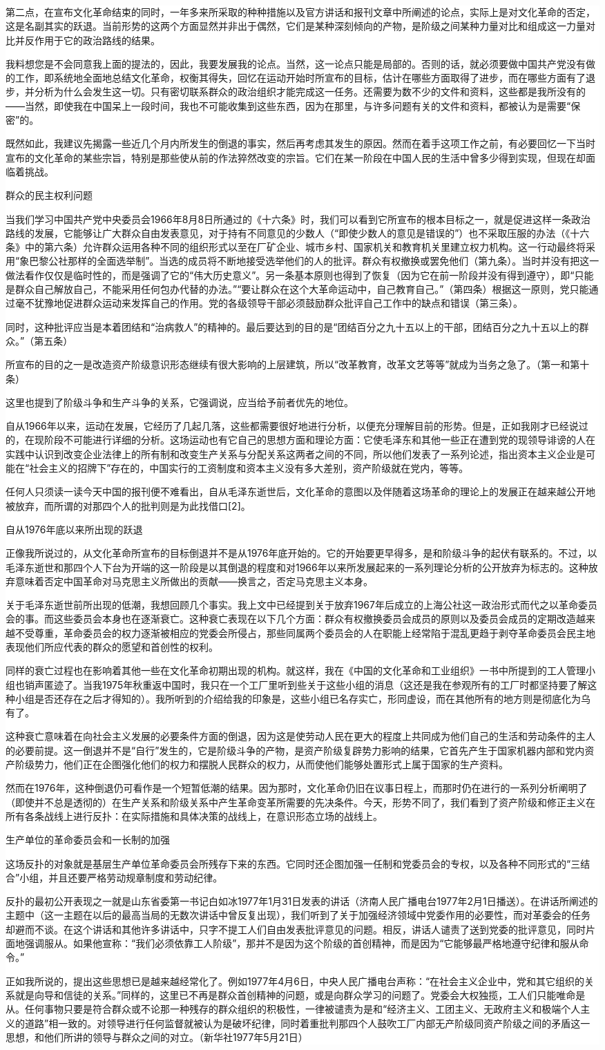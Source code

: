 第二点，在宣布文化革命结束的同时，一年多来所采取的种种措施以及官方讲话和报刊文章中所阐述的论点，实际上是对文化革命的否定，这是名副其实的跃退。当前形势的这两个方面显然并非出于偶然，它们是某种深刻倾向的产物，是阶级之间某种力量对比和组成这一力量对比并反作用于它的政治路线的结果。

我料想您是不会同意我上面的提法的，因此，我要发展我的论点。当然，这一论点只能是局部的。否则的话，就必须要做中国共产党没有做的工作，即系统地全面地总结文化革命，权衡其得失，回忆在运动开始时所宣布的目标，估计在哪些方面取得了进步，而在哪些方面有了退步，并分析为什么会发生这一切。只有密切联系群众的政治组织才能完成这一任务。还需要为数不少的文件和资料，这些都是我所没有的――当然，即使我在中国呆上一段时间，我也不可能收集到这些东西，因为在那里，与许多问题有关的文件和资料，都被认为是需要“保密”的。

既然如此，我建议先揭露一些近几个月内所发生的倒退的事实，然后再考虑其发生的原因。然而在着手这项工作之前，有必要回忆一下当时宣布的文化革命的某些宗旨，特别是那些使从前的作法猝然改变的宗旨。它们在某一阶段在中国人民的生活中曾多少得到实现，但现在却面临着挑战。

群众的民主权利问题

当我们学习中国共产党中央委员会1966年8月8日所通过的《十六条》时，我们可以看到它所宣布的根本目标之一，就是促进这样一条政治路线的发展，它能够让广大群众自由发表意见，对于持有不同意见的少数人（“即使少数人的意见是错误的”）也不采取压服的办法（《十六条》中的第六条）允许群众运用各种不同的组织形式以至在厂矿企业、城市乡村、国家机关和教育机关里建立权力机构。这一行动最终将采用“象巴黎公社那样的全面选举制”。当选的成员将不断地接受选举他们的人的批评。群众有权撤换或罢免他们（第九条）。当时并没有把这一做法看作仅仅是临时性的，而是强调了它的“伟大历史意义”。另一条基本原则也得到了恢复（因为它在前一阶段并没有得到遵守），即“只能是群众自己解放自己，不能采用任何包办代替的办法。”“要让群众在这个大革命运动中，自己教育自己。”（第四条）根据这一原则，党只能通过毫不犹豫地促进群众运动来发挥自己的作用。党的各级领导干部必须鼓励群众批评自己工作中的缺点和错误（第三条）。

同时，这种批评应当是本着团结和“治病救人”的精神的。最后要达到的目的是“团结百分之九十五以上的干部，团结百分之九十五以上的群众。”（第五条）

所宣布的目的之一是改造资产阶级意识形态继续有很大影响的上层建筑，所以“改革教育，改革文艺等等”就成为当务之急了。（第一和第十条）

这里也提到了阶级斗争和生产斗争的关系，它强调说，应当给予前者优先的地位。

自从1966年以来，运动在发展，它经历了几起几落，这些都需要很好地进行分析，以便充分理解目前的形势。但是，正如我刚才已经说过的，在现阶段不可能进行详细的分析。这场运动也有它自己的思想方面和理论方面：它使毛泽东和其他一些正在遭到党的现领导诽谤的人在实践中认识到改变企业法律上的所有制和改变生产关系与分配关系这两者之间的不同，所以他们发表了一系列论述，指出资本主义企业是可能在“社会主义的招牌下”存在的，中国实行的工资制度和资本主义没有多大差别，资产阶级就在党内，等等。

任何人只须读一读今天中国的报刊便不难看出，自从毛泽东逝世后，文化革命的意图以及伴随着这场革命的理论上的发展正在越来越公开地被放弃，而所谓的对那四个人的批判则是为此找借口[2]。

自从1976年底以来所出现的跃退

正像我所说过的，从文化革命所宣布的目标倒退并不是从1976年底开始的。它的开始要更早得多，是和阶级斗争的起伏有联系的。不过，以毛泽东逝世和那四个人下台为开端的这一阶段是以其倒退的程度和对1966年以来所发展起来的一系列理论分析的公开放弃为标志的。这种放弃意味着否定中国革命对马克思主义所做出的贡献――换言之，否定马克思主义本身。

关于毛泽东逝世前所出现的低潮，我想回顾几个事实。我上文中已经提到关于放弃1967年后成立的上海公社这一政治形式而代之以革命委员会的事。而这些委员会本身也在逐渐衰亡。这种衰亡表现在以下几个方面：群众有权撤换委员会成员的原则以及委员会成员的定期改造越来越不受尊重，革命委员会的权力逐渐被相应的党委会所侵占，那些同属两个委员会的人在职能上经常陷于混乱更趋于剥夺革命委员会民主地表现他们所应代表的群众的愿望和首创性的权利。

同样的衰亡过程也在影响着其他一些在文化革命初期出现的机构。就这样，我在《中国的文化革命和工业组织》一书中所提到的工人管理小组也销声匿迹了。当我1975年秋重返中国时，我只在一个工厂里听到些关于这些小组的消息（这还是我在参观所有的工厂时都坚持要了解这种小组是否还存在之后才得知的）。我所听到的介绍给我的印象是，这些小组已名存实亡，形同虚设，而在其他所有的地方则是彻底化为乌有了。

这种衰亡意味着在向社会主义发展的必要条件方面的倒退，因为这是使劳动人民在更大的程度上共同成为他们自己的生活和劳动条件的主人的必要前提。这一倒退并不是“自行”发生的，它是阶级斗争的产物，是资产阶级复辟势力影响的结果，它首先产生于国家机器内部和党内资产阶级势力，他们正在企图强化他们的权力和摆脱人民群众的权力，从而使他们能够处置形式上属于国家的生产资料。

然而在1976年，这种倒退仍可看作是一个短暂低潮的结果。因为那时，文化革命仍旧在议事日程上，而那时仍在进行的一系列分析阐明了（即使并不总是透彻的）在生产关系和阶级关系中产生革命变革所需要的先决条件。今天，形势不同了，我们看到了资产阶级和修正主义在所有各条战线上进行反扑：在实际措施和具体决策的战线上，在意识形态立场的战线上。

生产单位的革命委员会和一长制的加强

这场反扑的对象就是基层生产单位革命委员会所残存下来的东西。它同时还企图加强一任制和党委员会的专权，以及各种不同形式的“三结合”小组，并且还要严格劳动规章制度和劳动纪律。

反扑的最初公开表现之一就是山东省委第一书记白如冰1977年1月31日发表的讲话（济南人民广播电台1977年2月1日播送）。在讲话所阐述的主题中（这一主题在以后的最高当局的无数次讲话中曾反复出现），我们听到了关于加强经济领域中党委作用的必要性，而对革委会的任务却避而不谈。在这个讲话和其他许多讲话中，只字不提工人们自由发表批评意见的问题。相反，讲话人谴责了送到党委的批评意见，同时片面地强调服从。如果他宣称：“我们必须依靠工人阶级”，那并不是因为这个阶级的首创精神，而是因为“它能够最严格地遵守纪律和服从命令。”

正如我所说的，提出这些思想已是越来越经常化了。例如1977年4月6日，中央人民广播电台声称：“在社会主义企业中，党和其它组织的关系就是向导和信徒的关系。”同样的，这里已不再是群众首创精神的问题，或是向群众学习的问题了。党委会大权独揽，工人们只能唯命是从。任何事物只要是符合群众或不论那一种残存的群众组织的积极性，一律被谴责为是和“经济主义、工团主义、无政府主义和极端个人主义的道路”相一致的。对领导进行任何监督就被认为是破坏纪律，同时着重批判那四个人鼓吹工厂内部无产阶级同资产阶级之间的矛盾这一思想，和他们所讲的领导与群众之间的对立。（新华社1977年5月21日）
